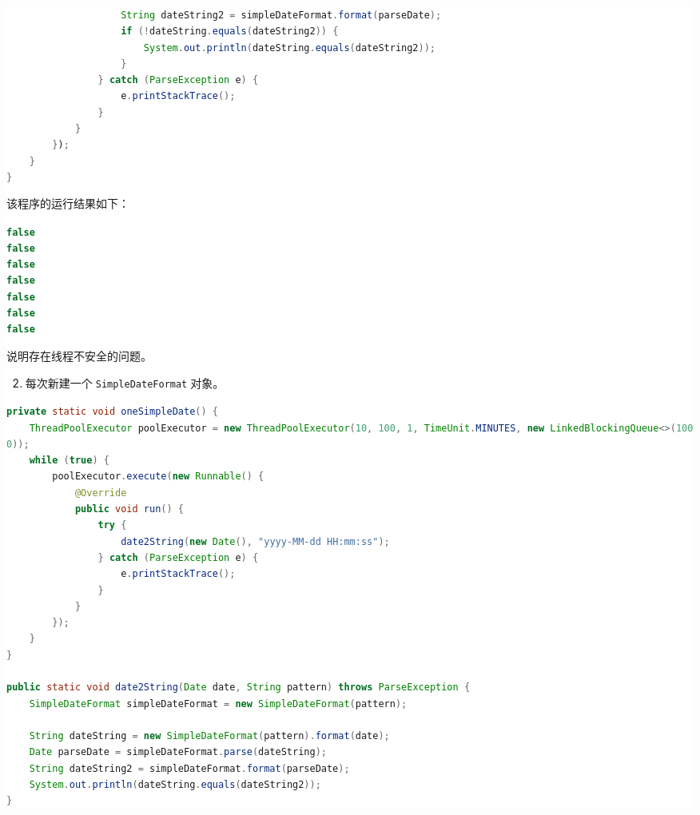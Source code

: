 ```Java
                    String dateString2 = simpleDateFormat.format(parseDate);
                    if (!dateString.equals(dateString2)) {
                        System.out.println(dateString.equals(dateString2));
                    }
                } catch (ParseException e) {
                    e.printStackTrace();
                }
            }
        });
    }
}
```

该程序的运行结果如下：

```java
false
false
false
false
false
false
false
```

说明存在线程不安全的问题。

2. 每次新建一个 `SimpleDateFormat` 对象。

```java
private static void oneSimpleDate() {
    ThreadPoolExecutor poolExecutor = new ThreadPoolExecutor(10, 100, 1, TimeUnit.MINUTES, new LinkedBlockingQueue<>(1000));
    while (true) {
        poolExecutor.execute(new Runnable() {
            @Override
            public void run() {
                try {
                    date2String(new Date(), "yyyy-MM-dd HH:mm:ss");
                } catch (ParseException e) {
                    e.printStackTrace();
                }
            }
        });
    }
}

public static void date2String(Date date, String pattern) throws ParseException {
    SimpleDateFormat simpleDateFormat = new SimpleDateFormat(pattern);

    String dateString = new SimpleDateFormat(pattern).format(date);
    Date parseDate = simpleDateFormat.parse(dateString);
    String dateString2 = simpleDateFormat.format(parseDate);
    System.out.println(dateString.equals(dateString2));
}
```
